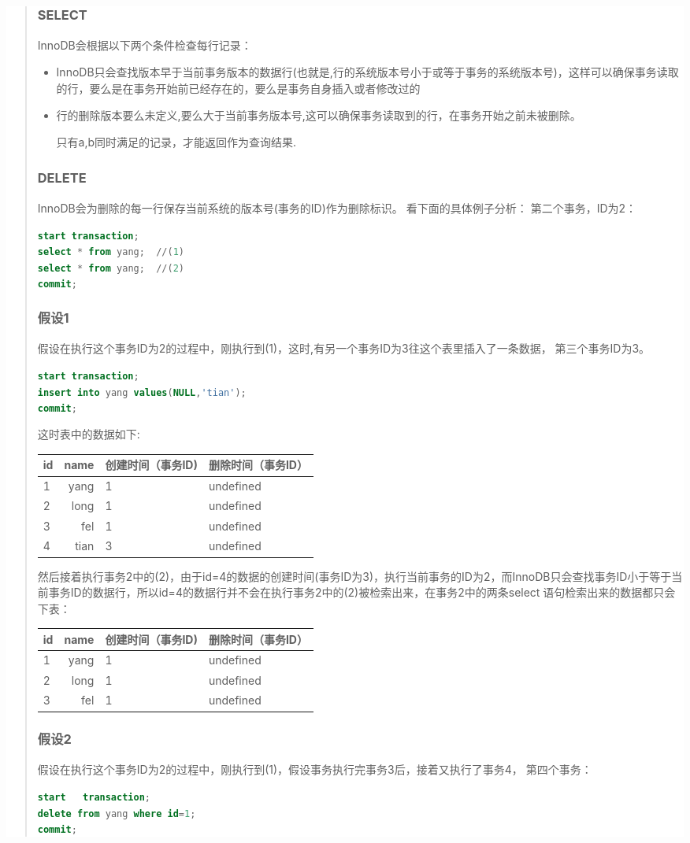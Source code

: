 > ### SELECT
>
> InnoDB会根据以下两个条件检查每行记录：
>
> * InnoDB只会查找版本早于当前事务版本的数据行(也就是,行的系统版本号小于或等于事务的系统版本号)，这样可以确保事务读取的行，要么是在事务开始前已经存在的，要么是事务自身插入或者修改过的
>
> * 行的删除版本要么未定义,要么大于当前事务版本号,这可以确保事务读取到的行，在事务开始之前未被删除。
>
>   
>
>    只有a,b同时满足的记录，才能返回作为查询结果.
>
> ### DELETE
>
> InnoDB会为删除的每一行保存当前系统的版本号(事务的ID)作为删除标识。
>  看下面的具体例子分析：
>  第二个事务，ID为2：
>
> ```sql
> start transaction;
> select * from yang;  //(1)
> select * from yang;  //(2)
> commit;
> ```
>
> ### 假设1
>
> 假设在执行这个事务ID为2的过程中，刚执行到(1)，这时,有另一个事务ID为3往这个表里插入了一条数据，
>  第三个事务ID为3。
>
> ```sql
> start transaction;
> insert into yang values(NULL,'tian');
> commit;
> ```
>
> 这时表中的数据如下:
>
> | id   | name | 创建时间（事务ID) | 删除时间（事务ID） |
> | :--- | ---: | :---------------- | :----------------- |
> | 1    | yang | 1                 | undefined          |
> | 2    | long | 1                 | undefined          |
> | 3    |  fel | 1                 | undefined          |
> | 4    | tian | 3                 | undefined          |
>
> 然后接着执行事务2中的(2)，由于id=4的数据的创建时间(事务ID为3)，执行当前事务的ID为2，而InnoDB只会查找事务ID小于等于当前事务ID的数据行，所以id=4的数据行并不会在执行事务2中的(2)被检索出来，在事务2中的两条select 语句检索出来的数据都只会下表：
>
> | id   | name | 创建时间（事务ID) | 删除时间（事务ID） |
> | :--- | ---: | :---------------- | :----------------- |
> | 1    | yang | 1                 | undefined          |
> | 2    | long | 1                 | undefined          |
> | 3    |  fel | 1                 | undefined          |
>
> ### 假设2
>
> 假设在执行这个事务ID为2的过程中，刚执行到(1)，假设事务执行完事务3后，接着又执行了事务4，
> 第四个事务：
>
> ```sql
> start   transaction;  
> delete from yang where id=1;
> commit;  
> ```